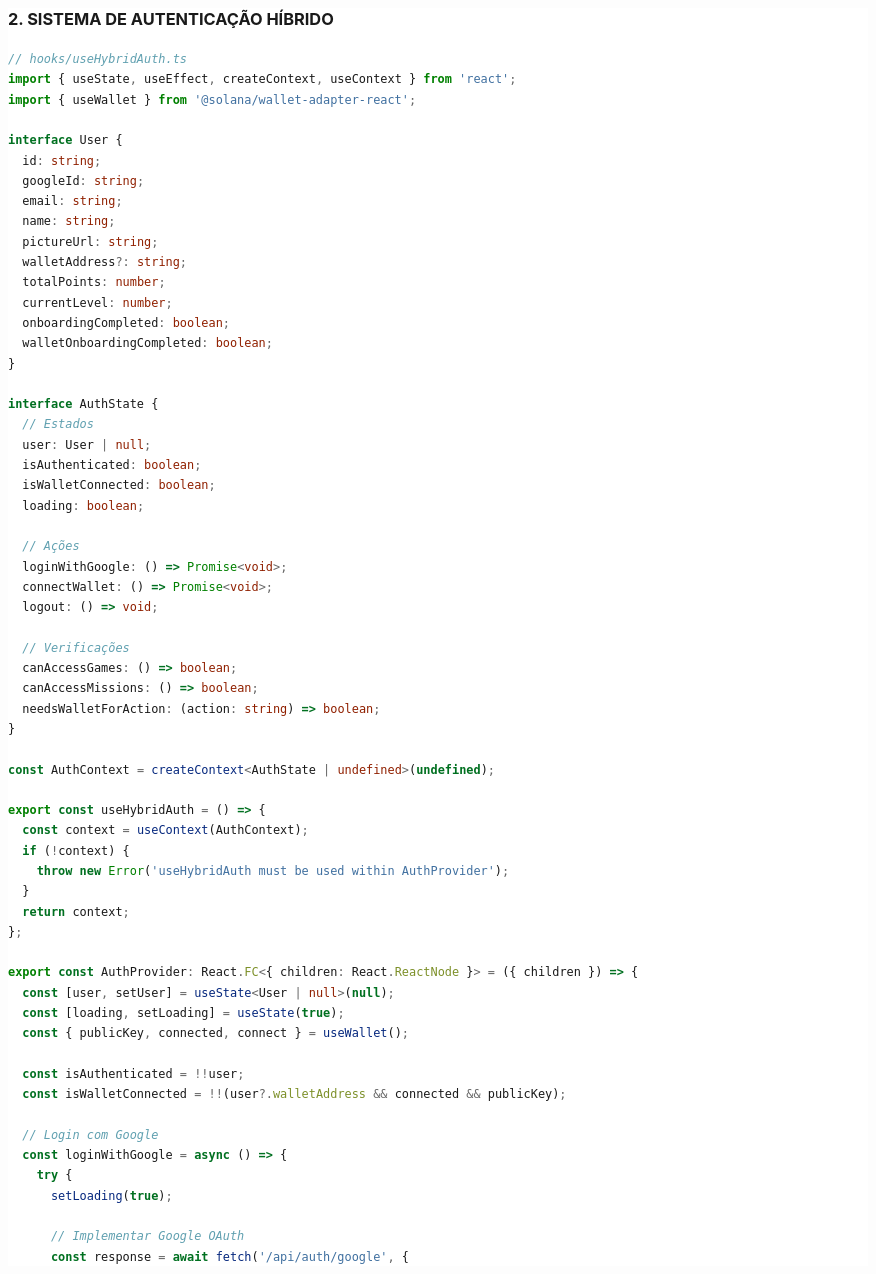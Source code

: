 ### **2. SISTEMA DE AUTENTICAÇÃO HÍBRIDO**

```typescript
// hooks/useHybridAuth.ts
import { useState, useEffect, createContext, useContext } from 'react';
import { useWallet } from '@solana/wallet-adapter-react';

interface User {
  id: string;
  googleId: string;
  email: string;
  name: string;
  pictureUrl: string;
  walletAddress?: string;
  totalPoints: number;
  currentLevel: number;
  onboardingCompleted: boolean;
  walletOnboardingCompleted: boolean;
}

interface AuthState {
  // Estados
  user: User | null;
  isAuthenticated: boolean;
  isWalletConnected: boolean;
  loading: boolean;
  
  // Ações
  loginWithGoogle: () => Promise<void>;
  connectWallet: () => Promise<void>;
  logout: () => void;
  
  // Verificações
  canAccessGames: () => boolean;
  canAccessMissions: () => boolean;
  needsWalletForAction: (action: string) => boolean;
}

const AuthContext = createContext<AuthState | undefined>(undefined);

export const useHybridAuth = () => {
  const context = useContext(AuthContext);
  if (!context) {
    throw new Error('useHybridAuth must be used within AuthProvider');
  }
  return context;
};

export const AuthProvider: React.FC<{ children: React.ReactNode }> = ({ children }) => {
  const [user, setUser] = useState<User | null>(null);
  const [loading, setLoading] = useState(true);
  const { publicKey, connected, connect } = useWallet();

  const isAuthenticated = !!user;
  const isWalletConnected = !!(user?.walletAddress && connected && publicKey);

  // Login com Google
  const loginWithGoogle = async () => {
    try {
      setLoading(true);
      
      // Implementar Google OAuth
      const response = await fetch('/api/auth/google', {
```